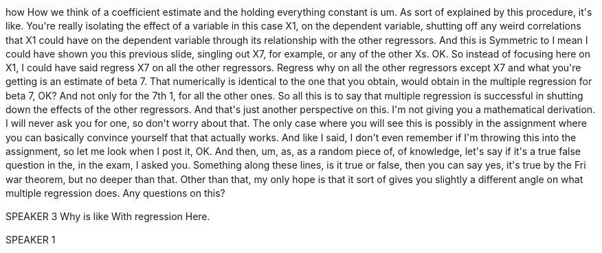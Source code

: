 how How we think of a coefficient estimate and the holding everything constant is um. As sort of explained by this procedure, it's like. You're really isolating the effect of a variable in this case X1, on the dependent variable, shutting off any weird correlations that X1 could have on the dependent variable through its relationship with the other regressors. And this is Symmetric to I mean I could have shown you this previous slide, singling out X7, for example, or any of the other Xs. OK. So instead of focusing here on X1, I could have said regress X7 on all the other regressors. Regress why on all the other regressors except X7 and what you're getting is an estimate of beta 7. That numerically is identical to the one that you obtain, would obtain in the multiple regression for beta 7, OK? And not only for the 7th 1, for all the other ones. So all this is to say that multiple regression is successful in shutting down the effects of the other regressors. And that's just another perspective on this. I'm not giving you a mathematical derivation. I will never ask you for one, so don't worry about that. The only case where you will see this is possibly in the assignment where you can basically convince yourself that that actually works. And like I said, I don't even remember if I'm throwing this into the assignment, so let me look when I post it, OK. And then, um, as, as a random piece of, of knowledge, let's say if it's a true false question in the, in the exam, I asked you. Something along these lines, is it true or false, then you can say yes, it's true by the Fri war theorem, but no deeper than that. Other than that, my only hope is that it sort of gives you slightly a different angle on what multiple regression does. Any questions on this?

SPEAKER 3
Why is like With regression Here.

SPEAKER 1